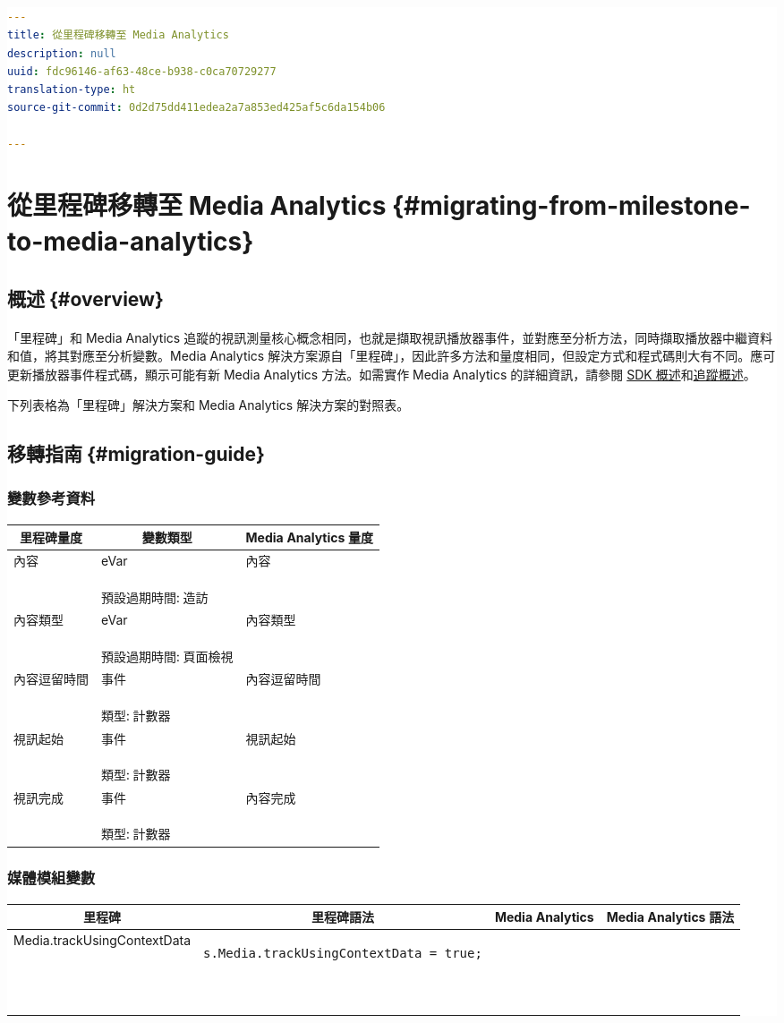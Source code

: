 ```yaml
---
title: 從里程碑移轉至 Media Analytics
description: null
uuid: fdc96146-af63-48ce-b938-c0ca70729277
translation-type: ht
source-git-commit: 0d2d75dd411edea2a7a853ed425af5c6da154b06

---
```



# 從里程碑移轉至 Media Analytics {#migrating-from-milestone-to-media-analytics}

## 概述 {#overview}

「里程碑」和 Media Analytics 追蹤的視訊測量核心概念相同，也就是擷取視訊播放器事件，並對應至分析方法，同時擷取播放器中繼資料和值，將其對應至分析變數。Media Analytics 解決方案源自「里程碑」，因此許多方法和量度相同，但設定方式和程式碼則大有不同。應可更新播放器事件程式碼，顯示可能有新 Media Analytics 方法。如需實作 Media Analytics 的詳細資訊，請參閱 [SDK 概述](/help/sdk-implement/setup/setup-overview.md)和[追蹤概述](/help/sdk-implement/track-av-playback/track-core-overview.md)。

下列表格為「里程碑」解決方案和 Media Analytics 解決方案的對照表。

## 移轉指南 {#migration-guide}

### 變數參考資料

| 里程碑量度 | 變數類型 | Media Analytics 量度 |
| --- | --- | --- |
| 內容 | eVar<br/><br/>預設過期時間: 造訪 | 內容 |
| 內容類型 | eVar<br/><br/> 預設過期時間: 頁面檢視 | 內容類型 |
| 內容逗留時間 | 事件<br/><br/>類型: 計數器 | 內容逗留時間 |
| 視訊起始 | 事件<br/><br/>類型: 計數器 | 視訊起始 |
| 視訊完成 | 事件<br/><br/> 類型: 計數器 | 內容完成 |

### 媒體模組變數

<table>
<thead>
<tr>
<th>里程碑
</th>
<th>里程碑語法
</th>
<th>Media Analytics
</th>
<th>Media Analytics 語法
</th>
</tr>
</thead>
<tbody>
<tr>
<td>
Media.trackUsingContextData
</td>
<td>
<pre>
s.Media.trackUsingContextData = true;